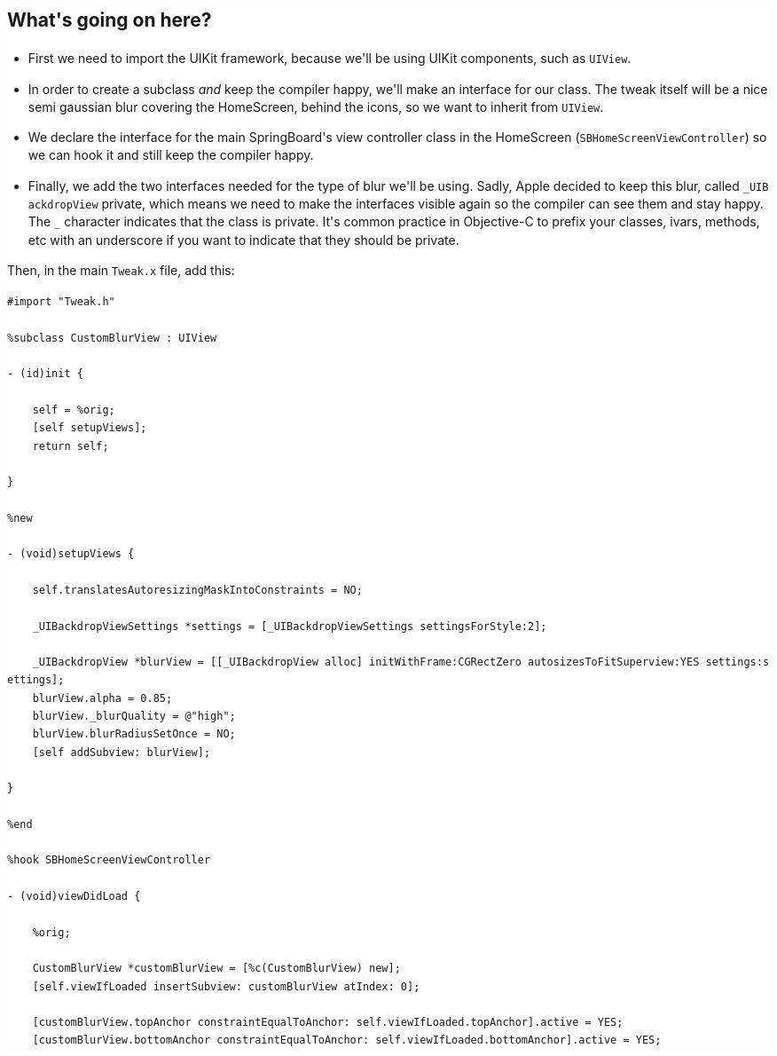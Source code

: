 ## What's going on here?

* First we need to import the UIKit framework, because we'll be using UIKit components, such as `UIView`.

* In order to create a subclass *and* keep the compiler happy, we'll make an interface for our class. The tweak itself will be a nice semi gaussian blur covering the HomeScreen, behind the icons, so we want to inherit from `UIView`.

* We declare the interface for the main SpringBoard's view controller class in the HomeScreen (`SBHomeScreenViewController`) so we can hook it and still keep the compiler happy.

* Finally, we add the two interfaces needed for the type of blur we'll be using. Sadly, Apple decided to keep this blur, called `_UIBackdropView` private, which means we need to make the interfaces visible again so the compiler can see them and stay happy. The `_` character indicates that the class is private. It's common practice in Objective-C to prefix your classes, ivars, methods, etc with an underscore if you want to indicate that they should be private.

Then, in the main `Tweak.x` file, add this:

```objc
#import "Tweak.h"

%subclass CustomBlurView : UIView

- (id)init {

    self = %orig;
    [self setupViews];
    return self;

}

%new

- (void)setupViews {

    self.translatesAutoresizingMaskIntoConstraints = NO;

    _UIBackdropViewSettings *settings = [_UIBackdropViewSettings settingsForStyle:2];

    _UIBackdropView *blurView = [[_UIBackdropView alloc] initWithFrame:CGRectZero autosizesToFitSuperview:YES settings:settings];
    blurView.alpha = 0.85;
    blurView._blurQuality = @"high";
    blurView.blurRadiusSetOnce = NO;
    [self addSubview: blurView];

}

%end

%hook SBHomeScreenViewController

- (void)viewDidLoad {

    %orig;

    CustomBlurView *customBlurView = [%c(CustomBlurView) new];
    [self.viewIfLoaded insertSubview: customBlurView atIndex: 0];

    [customBlurView.topAnchor constraintEqualToAnchor: self.viewIfLoaded.topAnchor].active = YES;
    [customBlurView.bottomAnchor constraintEqualToAnchor: self.viewIfLoaded.bottomAnchor].active = YES;
```